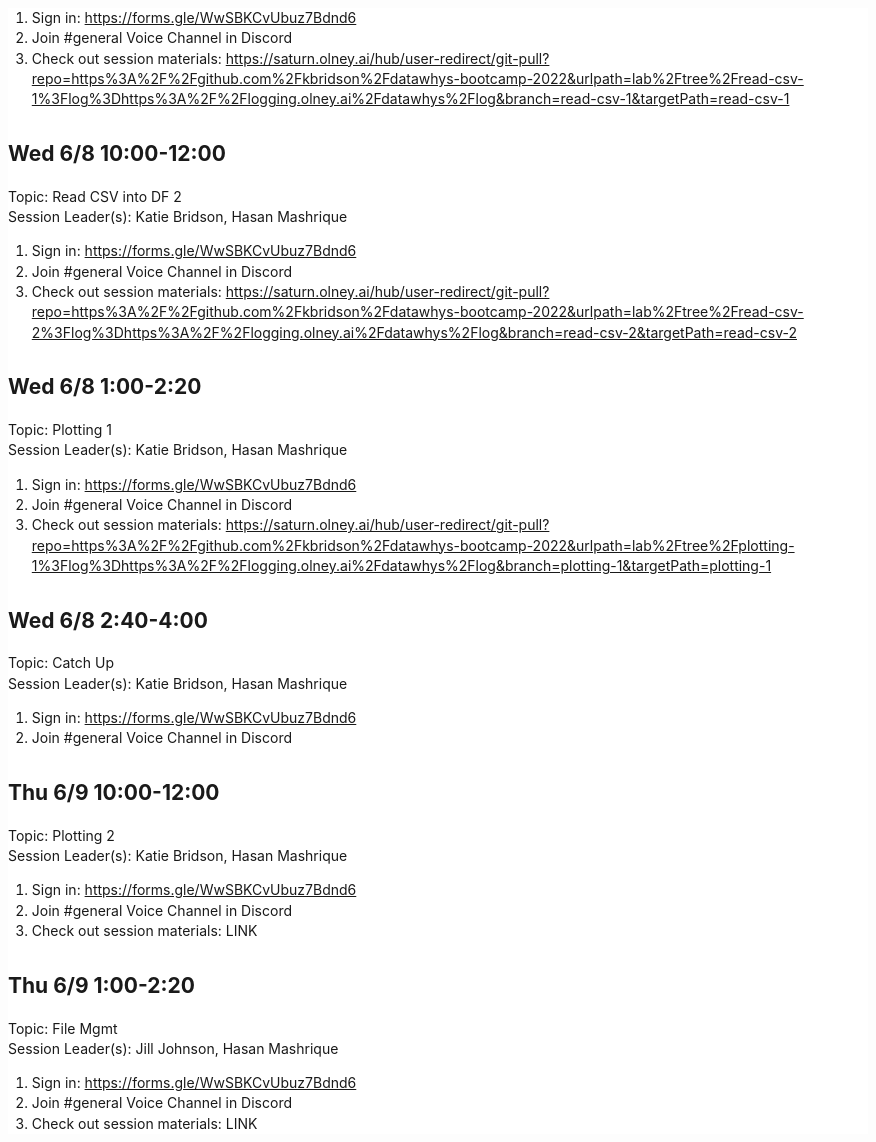 1. Sign in: https://forms.gle/WwSBKCvUbuz7Bdnd6
1. Join #general Voice Channel in Discord
1. Check out session materials: https://saturn.olney.ai/hub/user-redirect/git-pull?repo=https%3A%2F%2Fgithub.com%2Fkbridson%2Fdatawhys-bootcamp-2022&urlpath=lab%2Ftree%2Fread-csv-1%3Flog%3Dhttps%3A%2F%2Flogging.olney.ai%2Fdatawhys%2Flog&branch=read-csv-1&targetPath=read-csv-1

## Wed 6/8 10:00-12:00

Topic: Read CSV into DF 2  
Session Leader(s): Katie Bridson, Hasan Mashrique

1. Sign in: https://forms.gle/WwSBKCvUbuz7Bdnd6
1. Join #general Voice Channel in Discord
1. Check out session materials: https://saturn.olney.ai/hub/user-redirect/git-pull?repo=https%3A%2F%2Fgithub.com%2Fkbridson%2Fdatawhys-bootcamp-2022&urlpath=lab%2Ftree%2Fread-csv-2%3Flog%3Dhttps%3A%2F%2Flogging.olney.ai%2Fdatawhys%2Flog&branch=read-csv-2&targetPath=read-csv-2

## Wed 6/8 1:00-2:20

Topic: Plotting 1  
Session Leader(s): Katie Bridson, Hasan Mashrique

1. Sign in: https://forms.gle/WwSBKCvUbuz7Bdnd6
2. Join #general Voice Channel in Discord
3. Check out session materials: https://saturn.olney.ai/hub/user-redirect/git-pull?repo=https%3A%2F%2Fgithub.com%2Fkbridson%2Fdatawhys-bootcamp-2022&urlpath=lab%2Ftree%2Fplotting-1%3Flog%3Dhttps%3A%2F%2Flogging.olney.ai%2Fdatawhys%2Flog&branch=plotting-1&targetPath=plotting-1

## Wed 6/8 2:40-4:00

Topic: Catch Up  
Session Leader(s): Katie Bridson, Hasan Mashrique

1. Sign in: https://forms.gle/WwSBKCvUbuz7Bdnd6
1. Join #general Voice Channel in Discord

## Thu 6/9 10:00-12:00

Topic: Plotting 2  
Session Leader(s): Katie Bridson, Hasan Mashrique

1. Sign in: https://forms.gle/WwSBKCvUbuz7Bdnd6
2. Join #general Voice Channel in Discord
3. Check out session materials: LINK

## Thu 6/9 1:00-2:20

Topic: File Mgmt  
Session Leader(s): Jill Johnson, Hasan Mashrique

1. Sign in: https://forms.gle/WwSBKCvUbuz7Bdnd6
1. Join #general Voice Channel in Discord
1. Check out session materials: LINK
